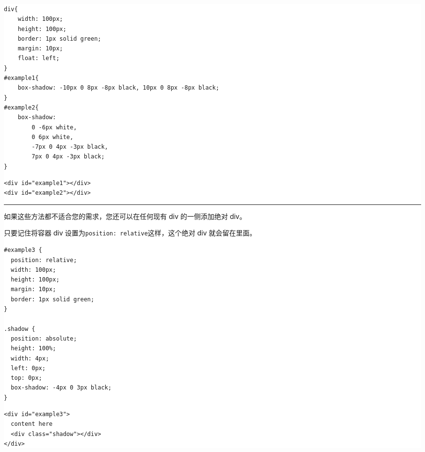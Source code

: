 ```
div{
    width: 100px;
    height: 100px;
    border: 1px solid green;
    margin: 10px;
    float: left;
}
#example1{
    box-shadow: -10px 0 8px -8px black, 10px 0 8px -8px black;
}
#example2{
    box-shadow: 
        0 -6px white,
        0 6px white, 
        -7px 0 4px -3px black, 
        7px 0 4px -3px black;
}
```

```
<div id="example1"></div>
<div id="example2"></div>
```

* * *

如果这些方法都不适合您的需求，您还可以在任何现有 div 的一侧添加绝对 div。

只要记住将容器 div 设置为`position: relative`这样，这个绝对 div 就会留在里面。

```
#example3 {
  position: relative;
  width: 100px;
  height: 100px;
  margin: 10px;
  border: 1px solid green;
}

.shadow {
  position: absolute;
  height: 100%;
  width: 4px;
  left: 0px;
  top: 0px;
  box-shadow: -4px 0 3px black;
}
```

```
<div id="example3">
  content here
  <div class="shadow"></div>
</div>
```
